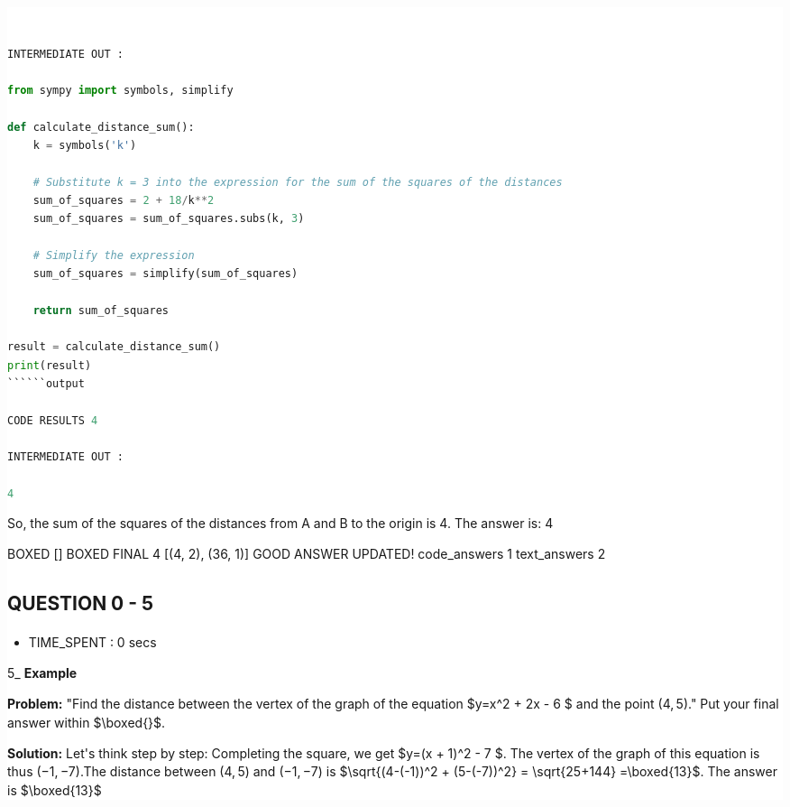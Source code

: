 ```python


INTERMEDIATE OUT :

from sympy import symbols, simplify

def calculate_distance_sum():
    k = symbols('k')

    # Substitute k = 3 into the expression for the sum of the squares of the distances
    sum_of_squares = 2 + 18/k**2
    sum_of_squares = sum_of_squares.subs(k, 3)

    # Simplify the expression
    sum_of_squares = simplify(sum_of_squares)

    return sum_of_squares

result = calculate_distance_sum()
print(result)
``````output

CODE RESULTS 4

INTERMEDIATE OUT :

4
```

So, the sum of the squares of the distances from A and B to the origin is 4.
The answer is: $4$

BOXED []
BOXED FINAL 4
[(4, 2), (36, 1)]
GOOD ANSWER UPDATED!
code_answers 1 text_answers 2



## QUESTION 0 - 5 
- TIME_SPENT : 0 secs

5_
**Example**

**Problem:** 
"Find the distance between the vertex of the graph of the equation $y=x^2 + 2x - 6 $ and the point $(4, 5)$."
Put your final answer within $\boxed{}$.

**Solution:** 
Let's think step by step:
Completing the square, we get $y=(x + 1)^2 - 7 $. The vertex of the graph of this equation is thus $(-1, -7)$.The distance between $(4, 5)$ and $(-1, -7)$ is $\sqrt{(4-(-1))^2 + (5-(-7))^2} = \sqrt{25+144} =\boxed{13}$. The answer is $\boxed{13}$
